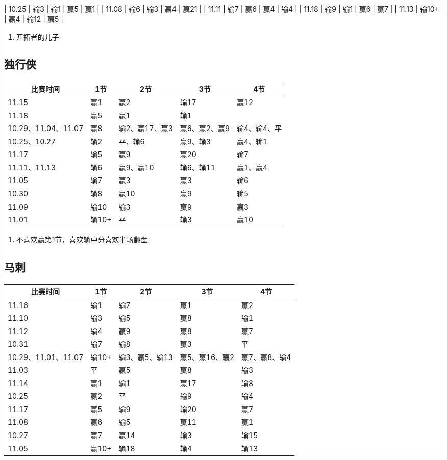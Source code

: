 | 10.25        | 输3   | 输1       | 赢5       | 赢1      |
| 11.08        | 输6   | 输3       | 赢4       | 赢21     |
| 11.11        | 输7   | 赢6       | 赢4       | 输4      |
| 11.18        | 输9   | 输1       | 赢6       | 赢7      |
| 11.13        | 输10+ | 赢4       | 输12      | 赢5      |

1. 开拓者的儿子

## 独行侠

| 比赛时间            | 1节   | 2节            | 3节           | 4节          |
| ------------------- | ----- | -------------- | ------------- | ------------ |
| 11.15               | 赢1   | 赢2            | 输17          | 赢12         |
| 11.18               | 赢5   | 赢1            | 输1           |              |
| 10.29、11.04、11.07 | 赢8   | 输2、赢17、赢3 | 赢6、赢2、赢9 | 输4、输4、平 |
| 10.25、10.27        | 输2   | 平、输6        | 赢9、输3      | 赢4、输1     |
| 11.17               | 输5   | 赢9            | 赢20          | 输7          |
| 11.11、11.13        | 输6   | 赢9、赢10      | 输6、输11     | 赢1、赢4     |
| 11.05               | 输7   | 赢3            | 赢3           | 输6          |
| 10.30               | 输8   | 赢10           | 赢9           | 输5          |
| 11.09               | 输10  | 输3            | 赢9           | 赢3          |
| 11.01               | 输10+ | 平             | 输3           | 赢10         |

1. 不喜欢赢第1节，喜欢输中分喜欢半场翻盘



## 马刺

| 比赛时间            | 1节   | 2节            | 3节            | 4节           |
| ------------------- | ----- | -------------- | -------------- | ------------- |
| 11.16               | 输1   | 输7            | 赢1            | 赢2           |
| 11.10               | 输3   | 输5            | 赢8            | 输1           |
| 11.12               | 输4   | 赢9            | 赢8            | 赢7           |
| 10.31               | 输7   | 输8            | 赢3            | 平            |
| 10.29、11.01、11.07 | 输10+ | 输3、赢5、输13 | 赢5、赢16、赢2 | 赢7、赢8、输4 |
| 11.03               | 平    | 赢5            | 赢8            | 输3           |
| 11.14               | 赢1   | 输1            | 赢17           | 输8           |
| 10.25               | 赢2   | 平             | 输9            | 输4           |
| 11.17               | 赢5   | 输9            | 输20           | 赢7           |
| 11.08               | 赢6   | 输5            | 赢11           | 赢1           |
| 10.27               | 赢7   | 赢14           | 输3            | 输15          |
| 11.05               | 赢10+ | 输18           | 输4            | 输13          |
